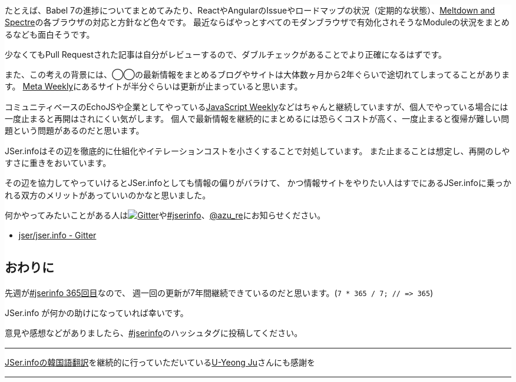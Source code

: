 たとえば、Babel 7の進捗についてまとめてみたり、ReactやAngularのIssueやロードマップの状況（定期的な状態）、[Meltdown and Spectre](https://spectreattack.com/ "Meltdown and Spectre")の各ブラウザの対応と方針など色々です。
最近ならばやっとすべてのモダンブラウザで有効化されそうなModuleの状況をまとめるなども面白そうです。

少なくてもPull Requestされた記事は自分がレビューするので、ダブルチェックがあることでより正確になるはずです。

また、この考えの背景には、◯◯の最新情報をまとめるブログやサイトは大体数ヶ月から2年ぐらいで途切れてしまってることがあります。
[Meta Weekly](http://azu.github.io/Meta-Weekly/ "Meta Weekly")にあるサイトが半分ぐらいは更新が止まっていると思います。

コミュニティベースのEchoJSや企業としてやっている[JavaScript Weekly](http://javascriptweekly.com/ "JavaScript Weekly")などはちゃんと継続していますが、個人でやっている場合には一度止まると再開はされにくい気がします。
個人で最新情報を継続的にまとめるには恐らくコストが高く、一度止まると復帰が難しい問題という問題があるのだと思います。

JSer.infoはその辺を徹底的に仕組化やイテレーションコストを小さくすることで対処しています。
また止まることは想定し、再開のしやすさに重きをおいています。

その辺を協力してやっていけるとJSer.infoとしても情報の偏りがバラけて、
かつ情報サイトをやりたい人はすでにあるJSer.infoに乗っかれる双方のメリットがあっていいのかなと思いました。

何かやってみたいことがある人は[![Gitter](https://badges.gitter.im/jser/jser.info.svg)](https://gitter.im/jser/jser.info)や[#jserinfo](https://twitter.com/search?f=tweets&vertical=default&q=%23jserinfo&src=typd "#jserinfo")、[@azu_re](https://twitter.com/azu_re "@azu_re")にお知らせください。

- [jser/jser.info - Gitter](https://gitter.im/jser/jser.info "jser/jser.info - Gitter")

## おわりに

先週が[#jserinfo 365回目](https://jser.info/2018/01/10/spectremeltdown-fusebox-3.0-nuxt.js-1.0/ "JSer.info #365")なので、
週一回の更新が7年間継続できているのだと思います。(`7 * 365 / 7; // => 365`)

JSer.info が何かの助けになっていれば幸いです。

意見や感想などがありましたら、[#jserinfo](https://twitter.com/search?f=tweets&vertical=default&q=%23jserinfo&src=typd "#jserinfo")のハッシュタグに投稿してください。

----

[JSer.infoの韓国語翻訳](https://jser.info/ko/)を継続的に行っていただいている[U-Yeong Ju](https://github.com/UYEONG "U-Yeong Ju")さんにも感謝を

----